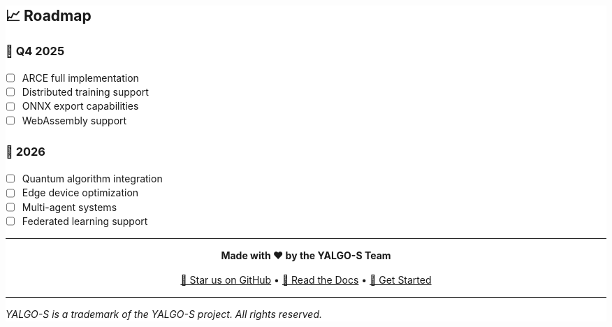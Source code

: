 
## 📈 **Roadmap**

### 🚀 **Q4 2025**
- [ ] ARCE full implementation
- [ ] Distributed training support
- [ ] ONNX export capabilities
- [ ] WebAssembly support

### 🎯 **2026**
- [ ] Quantum algorithm integration
- [ ] Edge device optimization
- [ ] Multi-agent systems
- [ ] Federated learning support

---

<div align="center">

**Made with ❤️ by the YALGO-S Team**

[🌟 Star us on GitHub](https://github.com/badpirogrammer2/yalgo-s) • [📖 Read the Docs](https://docs.yalgo-s.com) • [🚀 Get Started](docs/quickstart.md)

</div>

---

*YALGO-S is a trademark of the YALGO-S project. All rights reserved.*
